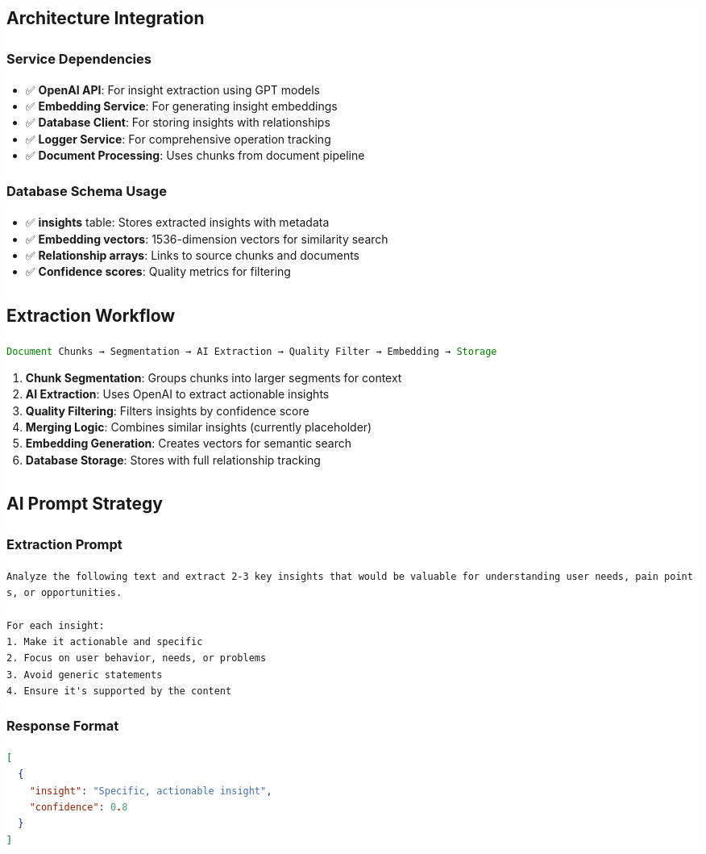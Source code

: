 ## Architecture Integration

### Service Dependencies
- ✅ **OpenAI API**: For insight extraction using GPT models
- ✅ **Embedding Service**: For generating insight embeddings
- ✅ **Database Client**: For storing insights with relationships
- ✅ **Logger Service**: For comprehensive operation tracking
- ✅ **Document Processing**: Uses chunks from document pipeline

### Database Schema Usage
- ✅ **insights** table: Stores extracted insights with metadata
- ✅ **Embedding vectors**: 1536-dimension vectors for similarity search
- ✅ **Relationship arrays**: Links to source chunks and documents
- ✅ **Confidence scores**: Quality metrics for filtering

## Extraction Workflow

```typescript
Document Chunks → Segmentation → AI Extraction → Quality Filter → Embedding → Storage
```

1. **Chunk Segmentation**: Groups chunks into larger segments for context
2. **AI Extraction**: Uses OpenAI to extract actionable insights
3. **Quality Filtering**: Filters insights by confidence score
4. **Merging Logic**: Combines similar insights (currently placeholder)
5. **Embedding Generation**: Creates vectors for semantic search
6. **Database Storage**: Stores with full relationship tracking

## AI Prompt Strategy

### Extraction Prompt
```
Analyze the following text and extract 2-3 key insights that would be valuable for understanding user needs, pain points, or opportunities.

For each insight:
1. Make it actionable and specific
2. Focus on user behavior, needs, or problems
3. Avoid generic statements
4. Ensure it's supported by the content
```

### Response Format
```json
[
  {
    "insight": "Specific, actionable insight",
    "confidence": 0.8
  }
]
```
